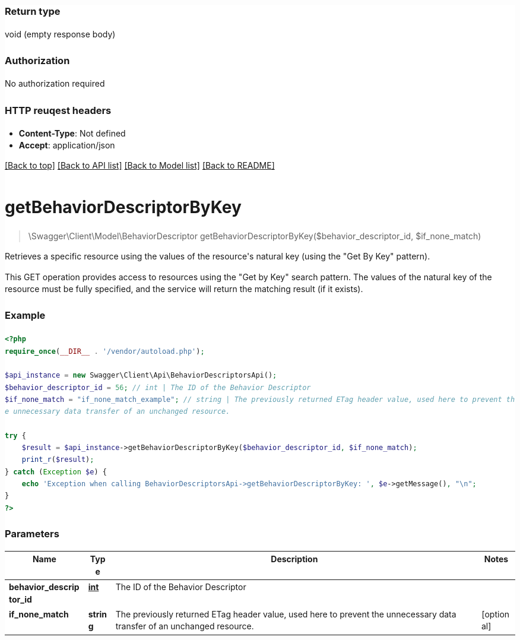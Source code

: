 ### Return type

void (empty response body)

### Authorization

No authorization required

### HTTP reuqest headers

 - **Content-Type**: Not defined
 - **Accept**: application/json

[[Back to top]](#) [[Back to API list]](../README.md#documentation-for-api-endpoints) [[Back to Model list]](../README.md#documentation-for-models) [[Back to README]](../README.md)

# **getBehaviorDescriptorByKey**
> \Swagger\Client\Model\BehaviorDescriptor getBehaviorDescriptorByKey($behavior_descriptor_id, $if_none_match)

Retrieves a specific resource using the values of the resource's natural key (using the \"Get By Key\" pattern).

This GET operation provides access to resources using the \"Get by Key\" search pattern. The values of the natural key of the resource must be fully specified, and the service will return the matching result (if it exists).

### Example 
```php
<?php
require_once(__DIR__ . '/vendor/autoload.php');

$api_instance = new Swagger\Client\Api\BehaviorDescriptorsApi();
$behavior_descriptor_id = 56; // int | The ID of the Behavior Descriptor
$if_none_match = "if_none_match_example"; // string | The previously returned ETag header value, used here to prevent the unnecessary data transfer of an unchanged resource.

try { 
    $result = $api_instance->getBehaviorDescriptorByKey($behavior_descriptor_id, $if_none_match);
    print_r($result);
} catch (Exception $e) {
    echo 'Exception when calling BehaviorDescriptorsApi->getBehaviorDescriptorByKey: ', $e->getMessage(), "\n";
}
?>
```

### Parameters

Name | Type | Description  | Notes
------------- | ------------- | ------------- | -------------
 **behavior_descriptor_id** | [**int**](.md)| The ID of the Behavior Descriptor | 
 **if_none_match** | **string**| The previously returned ETag header value, used here to prevent the unnecessary data transfer of an unchanged resource. | [optional] 
